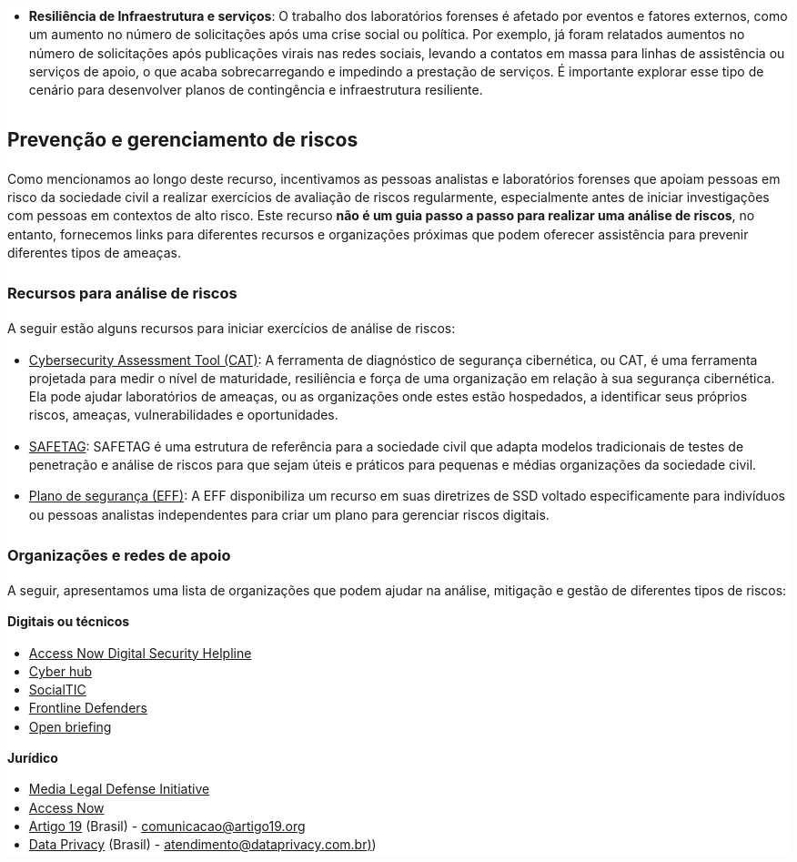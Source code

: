 * **Resiliência de Infraestrutura e serviços**: O trabalho dos laboratórios forenses é afetado por eventos e fatores externos, como um aumento no número de solicitações após uma crise social ou política. Por exemplo, já foram relatados aumentos no número de solicitações após publicações virais nas redes sociais, levando a contatos em massa para linhas de assistência ou serviços de apoio, o que acaba sobrecarregando e impedindo a prestação de serviços. É importante explorar esse tipo de cenário para desenvolver planos de contingência e infraestrutura resiliente. 


## Prevenção e gerenciamento de riscos

Como mencionamos ao longo deste recurso, incentivamos as pessoas analistas e laboratórios forenses que apoiam pessoas em risco da sociedade civil a realizar exercícios de avaliação de riscos regularmente, especialmente antes de iniciar investigações com pessoas em contextos de alto risco. 
Este recurso **não é um guia passo a passo para realizar uma análise de riscos**, no entanto, fornecemos links para diferentes recursos e organizações próximas que podem oferecer assistência para prevenir diferentes tipos de ameaças.

### Recursos para análise de riscos

A seguir estão alguns recursos para iniciar exercícios de análise de riscos: 

* [Cybersecurity Assessment Tool (CAT)](https://cybercat.tools/#assessment): A ferramenta de diagnóstico de segurança cibernética, ou CAT, é uma ferramenta projetada para medir o nível de maturidade, resiliência e força de uma organização em relação à sua segurança cibernética. Ela pode ajudar laboratórios de ameaças, ou as organizações onde estes estão hospedados, a identificar seus próprios riscos, ameaças, vulnerabilidades e oportunidades. 

* [SAFETAG](https://safetag.org/): SAFETAG é uma estrutura de referência para a sociedade civil que adapta modelos tradicionais de testes de penetração e análise de riscos para que sejam úteis e práticos para pequenas e médias organizações da sociedade civil.

* [Plano de segurança (EFF)](https://ssd.eff.org/module/your-security-plan): A EFF disponibiliza um recurso em suas diretrizes de SSD voltado especificamente para indivíduos ou pessoas analistas independentes para criar um plano para gerenciar riscos digitais.

### Organizações e redes de apoio

A seguir, apresentamos uma lista de organizações que podem ajudar na análise, mitigação e gestão de diferentes tipos de riscos:

**Digitais ou técnicos**

* [Access Now Digital Security Helpline](http://accessnow.org/help)
* [Cyber hub](https://cyberhub.am/en/)
* [SocialTIC](https://socialtic.org/)
* [Frontline Defenders](https://www.frontlinedefenders.org/)
* [Open briefing](https://openbriefing.org/)

**Jurídico**

* [Media Legal Defense Initiative](https://www.rcmediafreedom.eu/Tools/Support-centres/Media-Legal-Defence-Initiative-MLDI) 
* [Access Now](http://accessnow.org/help)
* [Artigo 19](https://artigo19.org/) (Brasil) - [comunicacao@artigo19.org](mailto:comunicacao@artigo19.org)
* [Data Privacy](https://dataprivacy.com.br/) (Brasil) - [atendimento@dataprivacy.com.br)](mailto:atendimento@dataprivacy.com.br))
